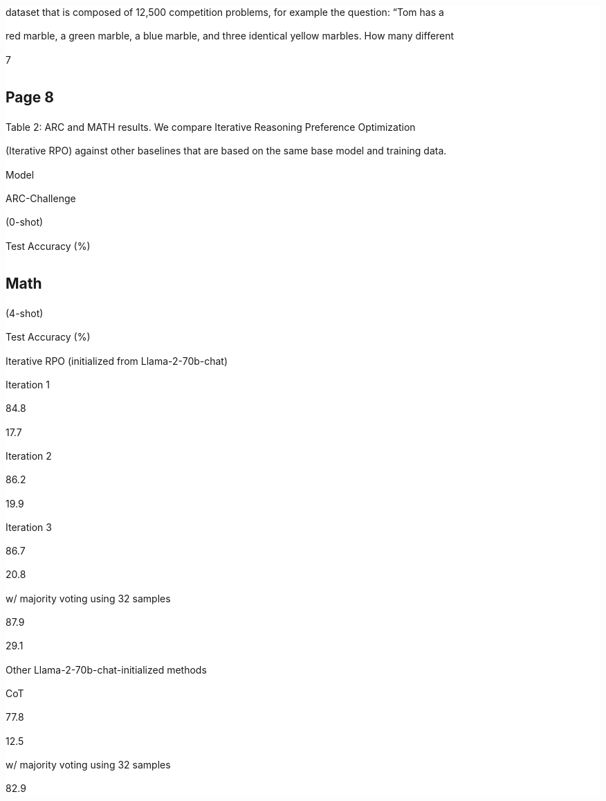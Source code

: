 dataset that is composed of 12,500 competition problems, for example the question: “Tom has a

red marble, a green marble, a blue marble, and three identical yellow marbles. How many different

7

## Page 8

Table 2: ARC and MATH results. We compare Iterative Reasoning Preference Optimization

(Iterative RPO) against other baselines that are based on the same base model and training data.

Model

ARC-Challenge

(0-shot)

Test Accuracy (%)

## Math

(4-shot)

Test Accuracy (%)

Iterative RPO (initialized from Llama-2-70b-chat)

Iteration 1

84.8

17.7

Iteration 2

86.2

19.9

Iteration 3

86.7

20.8

w/ majority voting using 32 samples

87.9

29.1

Other Llama-2-70b-chat-initialized methods

CoT

77.8

12.5

w/ majority voting using 32 samples

82.9
